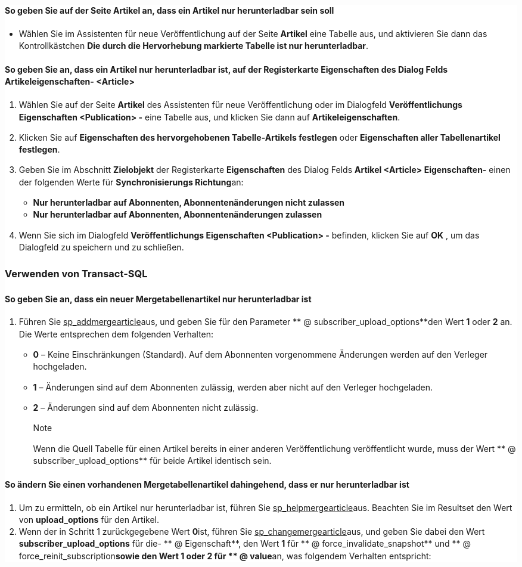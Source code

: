 #### <a name="to-specify-that-an-article-is-download-only-on-the-articles-page"></a>So geben Sie auf der Seite Artikel an, dass ein Artikel nur herunterladbar sein soll  
  
-   Wählen Sie im Assistenten für neue Veröffentlichung auf der Seite **Artikel** eine Tabelle aus, und aktivieren Sie dann das Kontrollkästchen **Die durch die Hervorhebung markierte Tabelle ist nur herunterladbar**. 
  
#### <a name="to-specify-that-an-article-is-download-only-on-the-properties-tab-of-the-article-properties---article-dialog-box"></a>So geben Sie an, dass ein Artikel nur herunterladbar ist, auf der Registerkarte Eigenschaften des Dialog Felds Artikeleigenschaften- \<Article>  
  
1.  Wählen Sie auf der Seite **Artikel** des Assistenten für neue Veröffentlichung oder im Dialogfeld **Veröffentlichungs Eigenschaften \<Publication> -** eine Tabelle aus, und klicken Sie dann auf **Artikeleigenschaften**.    
2.  Klicken Sie auf **Eigenschaften des hervorgehobenen Tabelle-Artikels festlegen** oder **Eigenschaften aller Tabellenartikel festlegen**.    
3.  Geben Sie im Abschnitt **Zielobjekt** der Registerkarte **Eigenschaften** des Dialog Felds **Artikel \<Article> Eigenschaften-** einen der folgenden Werte für **Synchronisierungs Richtung**an:    
    -   **Nur herunterladbar auf Abonnenten, Abonnentenänderungen nicht zulassen**    
    -   **Nur herunterladbar auf Abonnenten, Abonnentenänderungen zulassen**  
  
4.  Wenn Sie sich im Dialogfeld **Veröffentlichungs Eigenschaften \<Publication> -** befinden, klicken Sie auf **OK** , um das Dialogfeld zu speichern und zu schließen.    

###  <a name="using-transact-sql"></a>Verwenden von Transact-SQL  
  
#### <a name="to-specify-that-a-new-merge-table-article-is-download-only"></a>So geben Sie an, dass ein neuer Mergetabellenartikel nur herunterladbar ist    
1.  Führen Sie [sp_addmergearticle](/sql/relational-databases/system-stored-procedures/sp-addmergearticle-transact-sql)aus, und geben Sie für den Parameter ** \@ subscriber_upload_options**den Wert **1** oder **2** an. Die Werte entsprechen dem folgenden Verhalten:  
  
    -   **0** &ndash; Keine Einschränkungen (Standard). Auf dem Abonnenten vorgenommene Änderungen werden auf den Verleger hochgeladen.    
    -   **1** &ndash; Änderungen sind auf dem Abonnenten zulässig, werden aber nicht auf den Verleger hochgeladen.    
    -   **2** &ndash; Änderungen sind auf dem Abonnenten nicht zulässig.  
  
        > [!NOTE]  
        >  Wenn die Quell Tabelle für einen Artikel bereits in einer anderen Veröffentlichung veröffentlicht wurde, muss der Wert ** \@ subscriber_upload_options** für beide Artikel identisch sein.  
  
#### <a name="to-modify-an-existing-merge-table-article-to-be-download-only"></a>So ändern Sie einen vorhandenen Mergetabellenartikel dahingehend, dass er nur herunterladbar ist  
  
1.  Um zu ermitteln, ob ein Artikel nur herunterladbar ist, führen Sie [sp_helpmergearticle](/sql/relational-databases/system-stored-procedures/sp-helpmergearticle-transact-sql)aus. Beachten Sie im Resultset den Wert von **upload_options** für den Artikel.    
2.  Wenn der in Schritt 1 zurückgegebene Wert **0**ist, führen Sie [sp_changemergearticle](/sql/relational-databases/system-stored-procedures/sp-changemergearticle-transact-sql)aus, und geben Sie dabei den Wert **subscriber_upload_options** für die- ** \@ Eigenschaft**, den Wert **1** für ** \@ force_invalidate_snapshot** und ** \@ force_reinit_subscription**sowie den Wert **1** oder **2** für ** \@ value**an, was folgendem Verhalten entspricht:  
  